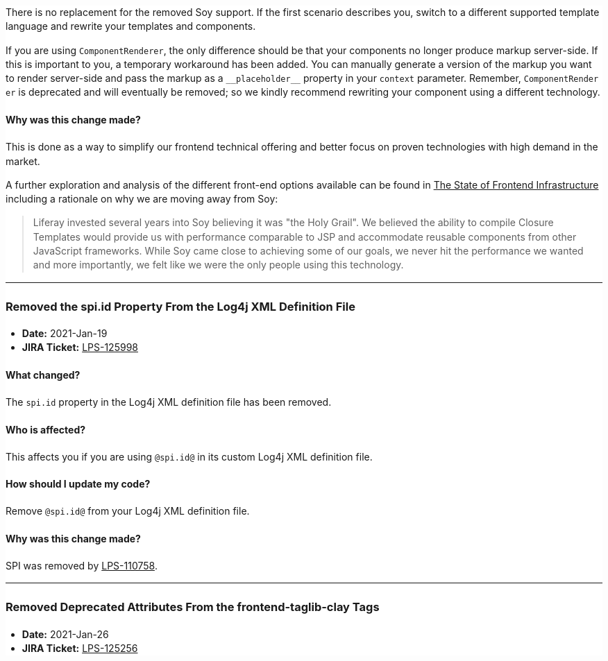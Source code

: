 There is no replacement for the removed Soy support. If the first scenario describes you, switch to a different supported template language and rewrite your templates and components.

If you are using `ComponentRenderer`, the only difference should be that your components no longer produce markup server-side. If this is important to you, a temporary workaround has been added. You can manually generate a version of the markup you want to render server-side and pass the markup as a `__placeholder__` property in your `context` parameter. Remember, `ComponentRenderer` is deprecated and will eventually be removed; so we kindly recommend rewriting your component using a different technology.

#### Why was this change made?

This is done as a way to simplify our frontend technical offering and better focus on proven technologies with high demand in the market.

A further exploration and analysis of the different front-end options available can be found in [The State of Frontend Infrastructure](https://liferay.dev/blogs/-/blogs/the-state-of-frontend-infrastructure) including a rationale on why we are moving away from Soy:

> Liferay invested several years into Soy believing it was "the Holy Grail". We believed the ability to compile Closure Templates would provide us with performance comparable to JSP and accommodate reusable components from other JavaScript frameworks. While Soy came close to achieving some of our goals, we never hit the performance we wanted and more importantly, we felt like we were the only people using this technology.

---------------------------------------

### Removed the spi.id Property From the Log4j XML Definition File
- **Date:** 2021-Jan-19
- **JIRA Ticket:** [LPS-125998](https://issues.liferay.com/browse/LPS-125998)

#### What changed?

The `spi.id` property in the Log4j XML definition file has been removed.

#### Who is affected?

This affects you if you are using `@spi.id@` in its custom Log4j XML definition file.

#### How should I update my code?

Remove `@spi.id@` from your Log4j XML definition file.

#### Why was this change made?

SPI was removed by [LPS-110758](https://issues.liferay.com/browse/LPS-110758).

---------------------------------------

### Removed Deprecated Attributes From the frontend-taglib-clay Tags
- **Date:** 2021-Jan-26
- **JIRA Ticket:** [LPS-125256](https://issues.liferay.com/browse/LPS-125256)
